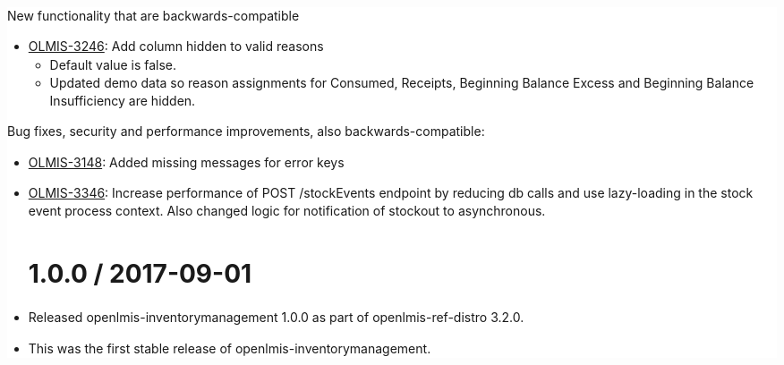 New functionality that are backwards-compatible

- [OLMIS-3246](https://openlmis.atlassian.net/browse/OLMIS-3246): Add column hidden to valid reasons
  - Default value is false.
  - Updated demo data so reason assignments for Consumed, Receipts, Beginning Balance Excess and Beginning Balance Insufficiency are hidden.

Bug fixes, security and performance improvements, also backwards-compatible:

- [OLMIS-3148](https://openlmis.atlassian.net/browse/OLMIS-3148): Added missing messages for error keys
- [OLMIS-3346](https://openlmis.atlassian.net/browse/OLMIS-3346): Increase performance of POST /stockEvents endpoint by reducing db calls and use lazy-loading in the stock event process context. Also changed logic for notification of stockout to asynchronous.

  # 1.0.0 / 2017-09-01

- Released openlmis-inventorymanagement 1.0.0 as part of openlmis-ref-distro 3.2.0.
- This was the first stable release of openlmis-inventorymanagement.
